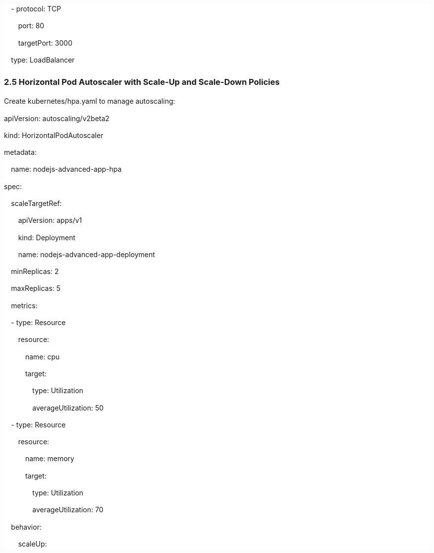 `  `- protocol: TCP

`    `port: 80

`    `targetPort: 3000

`  `type: LoadBalancer

### <a name="_a91z7qmd5n8o"></a>**2.5 Horizontal Pod Autoscaler with Scale-Up and Scale-Down Policies**
Create kubernetes/hpa.yaml to manage autoscaling:

apiVersion: autoscaling/v2beta2

kind: HorizontalPodAutoscaler

metadata:

`  `name: nodejs-advanced-app-hpa

spec:

`  `scaleTargetRef:

`    `apiVersion: apps/v1

`    `kind: Deployment

`    `name: nodejs-advanced-app-deployment

`  `minReplicas: 2

`  `maxReplicas: 5

`  `metrics:

`  `- type: Resource

`    `resource:

`      `name: cpu

`      `target:

`        `type: Utilization

`        `averageUtilization: 50

`  `- type: Resource

`    `resource:

`      `name: memory

`      `target:

`        `type: Utilization

`        `averageUtilization: 70

`  `behavior:

`    `scaleUp:
